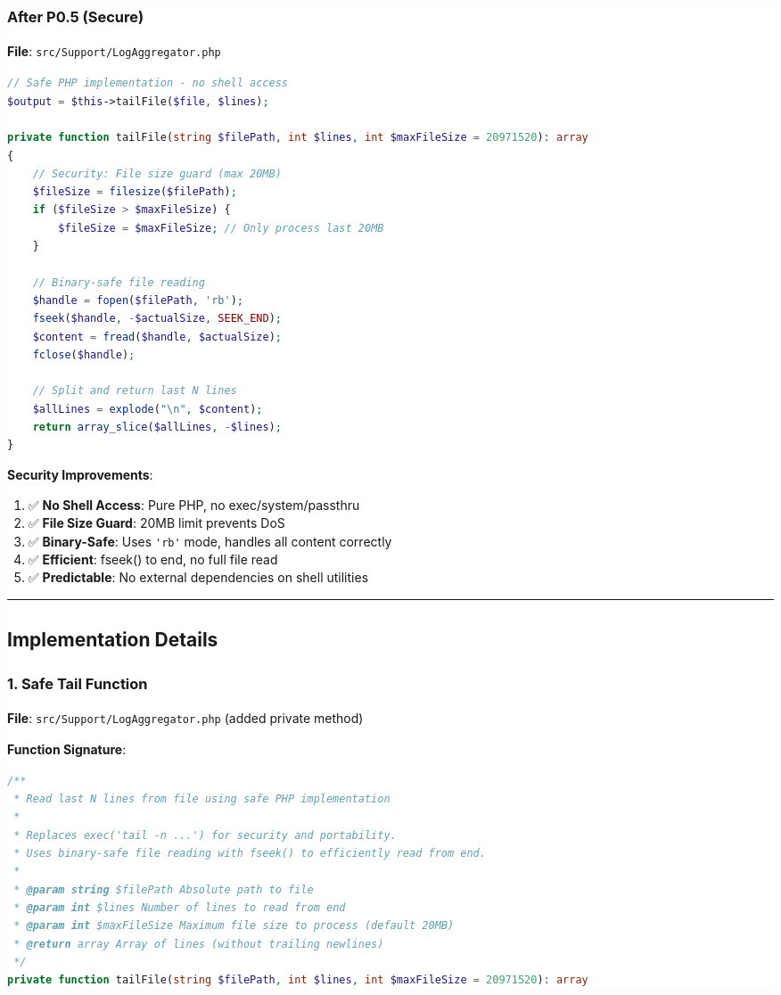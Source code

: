 ### After P0.5 (Secure)

**File**: `src/Support/LogAggregator.php`

```php
// Safe PHP implementation - no shell access
$output = $this->tailFile($file, $lines);

private function tailFile(string $filePath, int $lines, int $maxFileSize = 20971520): array
{
    // Security: File size guard (max 20MB)
    $fileSize = filesize($filePath);
    if ($fileSize > $maxFileSize) {
        $fileSize = $maxFileSize; // Only process last 20MB
    }
    
    // Binary-safe file reading
    $handle = fopen($filePath, 'rb');
    fseek($handle, -$actualSize, SEEK_END);
    $content = fread($handle, $actualSize);
    fclose($handle);
    
    // Split and return last N lines
    $allLines = explode("\n", $content);
    return array_slice($allLines, -$lines);
}
```

**Security Improvements**:
1. ✅ **No Shell Access**: Pure PHP, no exec/system/passthru
2. ✅ **File Size Guard**: 20MB limit prevents DoS
3. ✅ **Binary-Safe**: Uses `'rb'` mode, handles all content correctly
4. ✅ **Efficient**: fseek() to end, no full file read
5. ✅ **Predictable**: No external dependencies on shell utilities

---

## Implementation Details

### 1. Safe Tail Function

**File**: `src/Support/LogAggregator.php` (added private method)

**Function Signature**:
```php
/**
 * Read last N lines from file using safe PHP implementation
 * 
 * Replaces exec('tail -n ...') for security and portability.
 * Uses binary-safe file reading with fseek() to efficiently read from end.
 * 
 * @param string $filePath Absolute path to file
 * @param int $lines Number of lines to read from end
 * @param int $maxFileSize Maximum file size to process (default 20MB)
 * @return array Array of lines (without trailing newlines)
 */
private function tailFile(string $filePath, int $lines, int $maxFileSize = 20971520): array
```
